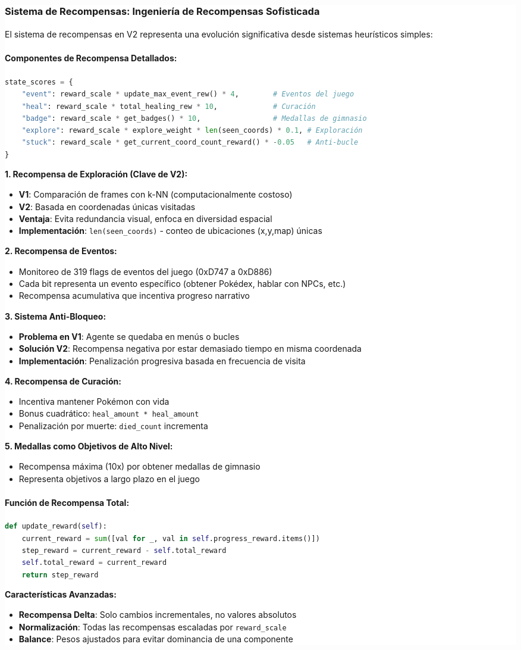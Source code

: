 ### Sistema de Recompensas: Ingeniería de Recompensas Sofisticada

El sistema de recompensas en V2 representa una evolución significativa desde sistemas heurísticos simples:

#### Componentes de Recompensa Detallados:

```python
state_scores = {
    "event": reward_scale * update_max_event_rew() * 4,        # Eventos del juego
    "heal": reward_scale * total_healing_rew * 10,             # Curación
    "badge": reward_scale * get_badges() * 10,                 # Medallas de gimnasio  
    "explore": reward_scale * explore_weight * len(seen_coords) * 0.1, # Exploración
    "stuck": reward_scale * get_current_coord_count_reward() * -0.05   # Anti-bucle
}
```

**1. Recompensa de Exploración (Clave de V2):**
- **V1**: Comparación de frames con k-NN (computacionalmente costoso)
- **V2**: Basada en coordenadas únicas visitadas
- **Ventaja**: Evita redundancia visual, enfoca en diversidad espacial
- **Implementación**: `len(seen_coords)` - conteo de ubicaciones (x,y,map) únicas

**2. Recompensa de Eventos:**
- Monitoreo de 319 flags de eventos del juego (0xD747 a 0xD886)
- Cada bit representa un evento específico (obtener Pokédex, hablar con NPCs, etc.)
- Recompensa acumulativa que incentiva progreso narrativo

**3. Sistema Anti-Bloqueo:**
- **Problema en V1**: Agente se quedaba en menús o bucles
- **Solución V2**: Recompensa negativa por estar demasiado tiempo en misma coordenada
- **Implementación**: Penalización progresiva basada en frecuencia de visita

**4. Recompensa de Curación:**
- Incentiva mantener Pokémon con vida
- Bonus cuadrático: `heal_amount * heal_amount`
- Penalización por muerte: `died_count` incrementa

**5. Medallas como Objetivos de Alto Nivel:**
- Recompensa máxima (10x) por obtener medallas de gimnasio
- Representa objetivos a largo plazo en el juego

#### Función de Recompensa Total:

```python
def update_reward(self):
    current_reward = sum([val for _, val in self.progress_reward.items()])
    step_reward = current_reward - self.total_reward
    self.total_reward = current_reward
    return step_reward
```

**Características Avanzadas:**
- **Recompensa Delta**: Solo cambios incrementales, no valores absolutos
- **Normalización**: Todas las recompensas escaladas por `reward_scale`
- **Balance**: Pesos ajustados para evitar dominancia de una componente

